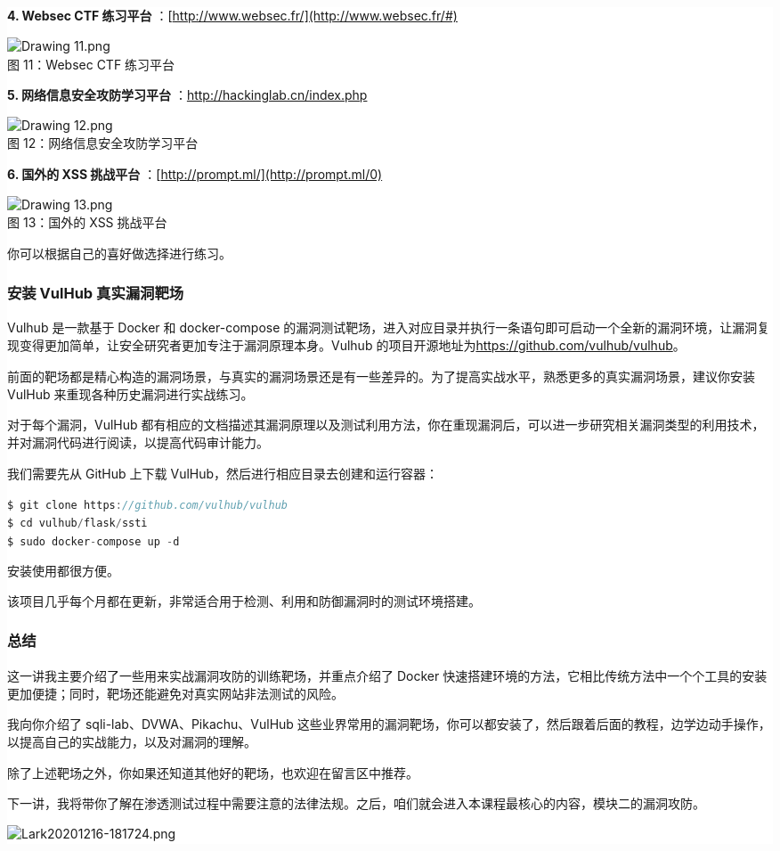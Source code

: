 **4. Websec CTF 练习平台** ：[http://www.websec.fr/](http://www.websec.fr/#)

![Drawing 11.png](https://s0.lgstatic.com/i/image/M00/8A/3F/CgqCHl_ZuIeAGZpmAADl8TfMSMQ212.png)  
图 11：Websec CTF 练习平台

**5. 网络信息安全攻防学习平台** ：<http://hackinglab.cn/index.php>

![Drawing 12.png](https://s0.lgstatic.com/i/image/M00/8A/3F/CgqCHl_ZuI6AZUYIAAey0yr4Jmk015.png)  
图 12：网络信息安全攻防学习平台

**6. 国外的 XSS 挑战平台** ：[http://prompt.ml/](http://prompt.ml/0)

![Drawing 13.png](https://s0.lgstatic.com/i/image2/M01/02/13/CgpVE1_ZuJqAYWnQAACsYbsaYR0177.png)  
图 13：国外的 XSS 挑战平台

你可以根据自己的喜好做选择进行练习。

### 安装 VulHub 真实漏洞靶场

Vulhub 是一款基于 Docker 和 docker-compose 的漏洞测试靶场，进入对应目录并执行一条语句即可启动一个全新的漏洞环境，让漏洞复现变得更加简单，让安全研究者更加专注于漏洞原理本身。Vulhub 的项目开源地址为<https://github.com/vulhub/vulhub>。

前面的靶场都是精心构造的漏洞场景，与真实的漏洞场景还是有一些差异的。为了提高实战水平，熟悉更多的真实漏洞场景，建议你安装 VulHub 来重现各种历史漏洞进行实战练习。

对于每个漏洞，VulHub 都有相应的文档描述其漏洞原理以及测试利用方法，你在重现漏洞后，可以进一步研究相关漏洞类型的利用技术，并对漏洞代码进行阅读，以提高代码审计能力。

我们需要先从 GitHub 上下载 VulHub，然后进行相应目录去创建和运行容器：

```java
$ git clone https://github.com/vulhub/vulhub
$ cd vulhub/flask/ssti
$ sudo docker-compose up -d
```

安装使用都很方便。

该项目几乎每个月都在更新，非常适合用于检测、利用和防御漏洞时的测试环境搭建。

### 总结

这一讲我主要介绍了一些用来实战漏洞攻防的训练靶场，并重点介绍了 Docker 快速搭建环境的方法，它相比传统方法中一个个工具的安装更加便捷；同时，靶场还能避免对真实网站非法测试的风险。

我向你介绍了 sqli-lab、DVWA、Pikachu、VulHub 这些业界常用的漏洞靶场，你可以都安装了，然后跟着后面的教程，边学边动手操作，以提高自己的实战能力，以及对漏洞的理解。

除了上述靶场之外，你如果还知道其他好的靶场，也欢迎在留言区中推荐。

下一讲，我将带你了解在渗透测试过程中需要注意的法律法规。之后，咱们就会进入本课程最核心的内容，模块二的漏洞攻防。

![Lark20201216-181724.png](https://s0.lgstatic.com/i/image/M00/8A/4D/Ciqc1F_Z3sOAUL7NAAEDu5ea3Q0004.png)
